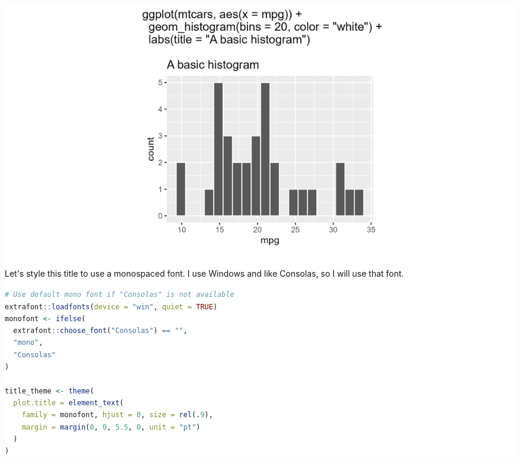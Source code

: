 <img src="/figs/2022-03-10-self-titled-ggplot2-plots/from-strings-1.png" title="A ggplot2 plot of a histogram with the plotting code above the image. Here the title is in the default font." alt="A ggplot2 plot of a histogram with the plotting code above the image. Here the title is in the default font." width="50%" style="display: block; margin: auto;" />

Let's style this title to use a monospaced font. I use Windows and like
Consolas, so I will use that font.


```r
# Use default mono font if "Consolas" is not available
extrafont::loadfonts(device = "win", quiet = TRUE)
monofont <- ifelse(
  extrafont::choose_font("Consolas") == "", 
  "mono", 
  "Consolas"
)

title_theme <- theme(
  plot.title = element_text(
    family = monofont, hjust = 0, size = rel(.9), 
    margin = margin(0, 0, 5.5, 0, unit = "pt")
  )
)

```